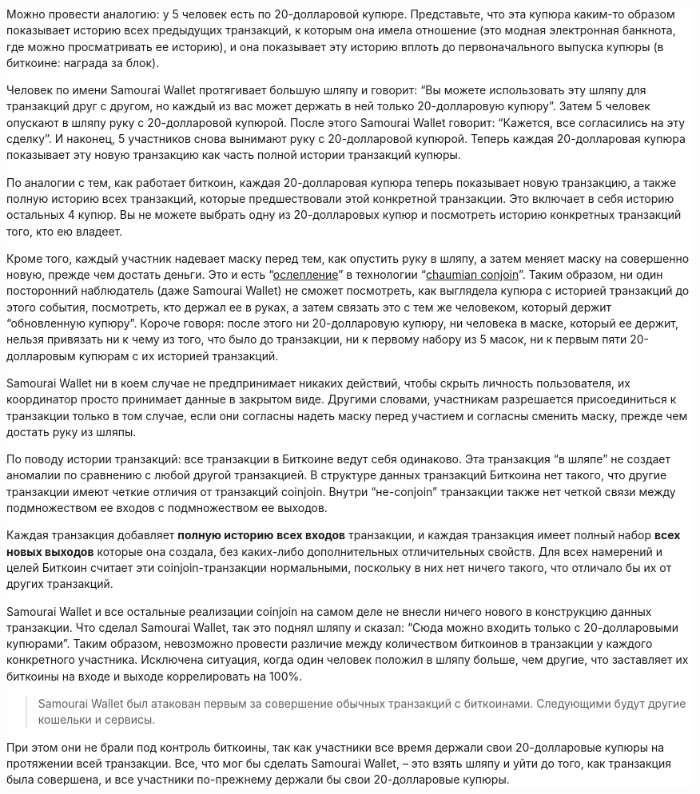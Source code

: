 Можно провести аналогию: у 5 человек есть по 20-долларовой купюре. Представьте, что эта купюра каким-то образом показывает историю всех предыдущих транзакций, к которым она имела отношение (это модная электронная банкнота, где можно просматривать ее историю), и она показывает эту историю вплоть до первоначального выпуска купюры (в биткоине: награда за блок).

Человек по имени Samourai Wallet протягивает большую шляпу и говорит: “Вы можете использовать эту шляпу для транзакций друг с другом, но каждый из вас может держать в ней только 20-долларовую купюру”. Затем 5 человек опускают в шляпу руку с 20-долларовой купюрой. После этого Samourai Wallet говорит: “Кажется, все согласились на эту сделку”. И наконец, 5 участников снова вынимают руку с 20-долларовой купюрой. Теперь каждая 20-долларовая купюра показывает эту новую транзакцию как часть полной истории транзакций купюры.

По аналогии с тем, как работает биткоин, каждая 20-долларовая купюра теперь показывает новую транзакцию, а также полную историю всех транзакций, которые предшествовали этой конкретной транзакции. Это включает в себя историю остальных 4 купюр. Вы не можете выбрать одну из 20-долларовых купюр и посмотреть историю конкретных транзакций того, кто ею владеет.

Кроме того, каждый участник надевает маску перед тем, как опустить руку в шляпу, а затем меняет маску на совершенно новую, прежде чем достать деньги. Это и есть “[ослепление](https://www.geeksforgeeks.org/chaumian-blinding/)” в технологии “[chaumian conjoin](https://medium.com/@opeyemiadeyemi/chaumian-blinding-blinded-signatures-and-its-use-case-in-bitcoin-s-ecosystem-549310aacce8)”. Таким образом, ни один посторонний наблюдатель (даже Samourai Wallet) не сможет посмотреть, как выглядела купюра с историей транзакций до этого события, посмотреть, кто держал ее в руках, а затем связать это с тем же человеком, который держит “обновленную купюру”. Короче говоря: после этого ни 20-долларовую купюру, ни человека в маске, который ее держит, нельзя привязать ни к чему из того, что было до транзакции, ни к первому набору из 5 масок, ни к первым пяти 20-долларовым купюрам с их историей транзакций.

Samourai Wallet ни в коем случае не предпринимает никаких действий, чтобы скрыть личность пользователя, их координатор просто принимает данные в закрытом виде. Другими словами, участникам разрешается присоединиться к транзакции только в том случае, если они согласны надеть маску перед участием и согласны сменить маску, прежде чем достать руку из шляпы.

По поводу истории транзакций: все транзакции в Биткоине ведут себя одинаково. Эта транзакция “в шляпе” не создает аномалии по сравнению с любой другой транзакцией. В структуре данных транзакций Биткоина нет такого, что другие транзакции имеют четкие отличия от транзакций coinjoin. Внутри “не-conjoin” транзакции также нет четкой связи между подмножеством ее входов с подмножеством ее выходов.

Каждая транзакция добавляет **полную историю** **всех входов** транзакции, и каждая транзакция имеет полный набор **всех новых выходов** которые она создала, без каких-либо дополнительных отличительных свойств. Для всех намерений и целей Биткоин считает эти coinjoin-транзакции нормальными, поскольку в них нет ничего такого, что отличало бы их от других транзакций.

Samourai Wallet и все остальные реализации coinjoin на самом деле не внесли ничего нового в конструкцию данных транзакции. Что сделал Samourai Wallet, так это поднял шляпу и сказал: “Сюда можно входить только с 20-долларовыми купюрами”. Таким образом, невозможно провести различие между количеством биткоинов в транзакции у каждого конкретного участника. Исключена ситуация, когда один человек положил в шляпу больше, чем другие, что заставляет их биткоины на входе и выходе коррелировать на 100%.

> Samourai Wallet был атакован первым за совершение обычных транзакций с биткоинами. Следующими будут другие кошельки и сервисы.

При этом они не брали под контроль биткоины, так как участники все время держали свои 20-долларовые купюры на протяжении всей транзакции. Все, что мог бы сделать Samourai Wallet, – это взять шляпу и уйти до того, как транзакция была совершена, и все участники по-прежнему держали бы свои 20-долларовые купюры.
